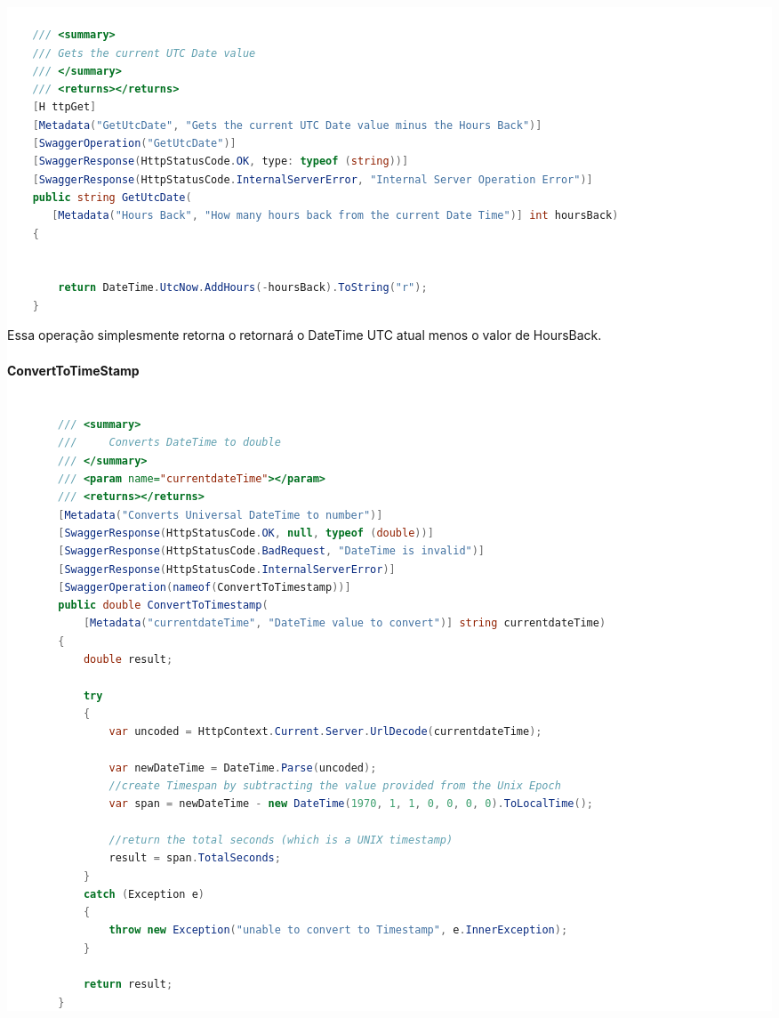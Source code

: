 ```C#

    /// <summary>
    /// Gets the current UTC Date value
    /// </summary>
    /// <returns></returns>
    [H ttpGet]
    [Metadata("GetUtcDate", "Gets the current UTC Date value minus the Hours Back")]
    [SwaggerOperation("GetUtcDate")]
    [SwaggerResponse(HttpStatusCode.OK, type: typeof (string))]
    [SwaggerResponse(HttpStatusCode.InternalServerError, "Internal Server Operation Error")]
    public string GetUtcDate(
       [Metadata("Hours Back", "How many hours back from the current Date Time")] int hoursBack)
    {


        return DateTime.UtcNow.AddHours(-hoursBack).ToString("r");
    }
```

Essa operação simplesmente retorna o retornará o DateTime UTC atual menos o valor de HoursBack.

#### <a name="converttotimestamp"></a>ConvertToTimeStamp

``` C#

        /// <summary>
        ///     Converts DateTime to double
        /// </summary>
        /// <param name="currentdateTime"></param>
        /// <returns></returns>
        [Metadata("Converts Universal DateTime to number")]
        [SwaggerResponse(HttpStatusCode.OK, null, typeof (double))]
        [SwaggerResponse(HttpStatusCode.BadRequest, "DateTime is invalid")]
        [SwaggerResponse(HttpStatusCode.InternalServerError)]
        [SwaggerOperation(nameof(ConvertToTimestamp))]
        public double ConvertToTimestamp(
            [Metadata("currentdateTime", "DateTime value to convert")] string currentdateTime)
        {
            double result;

            try
            {
                var uncoded = HttpContext.Current.Server.UrlDecode(currentdateTime);

                var newDateTime = DateTime.Parse(uncoded);
                //create Timespan by subtracting the value provided from the Unix Epoch
                var span = newDateTime - new DateTime(1970, 1, 1, 0, 0, 0, 0).ToLocalTime();

                //return the total seconds (which is a UNIX timestamp)
                result = span.TotalSeconds;
            }
            catch (Exception e)
            {
                throw new Exception("unable to convert to Timestamp", e.InnerException);
            }

            return result;
        }

```
